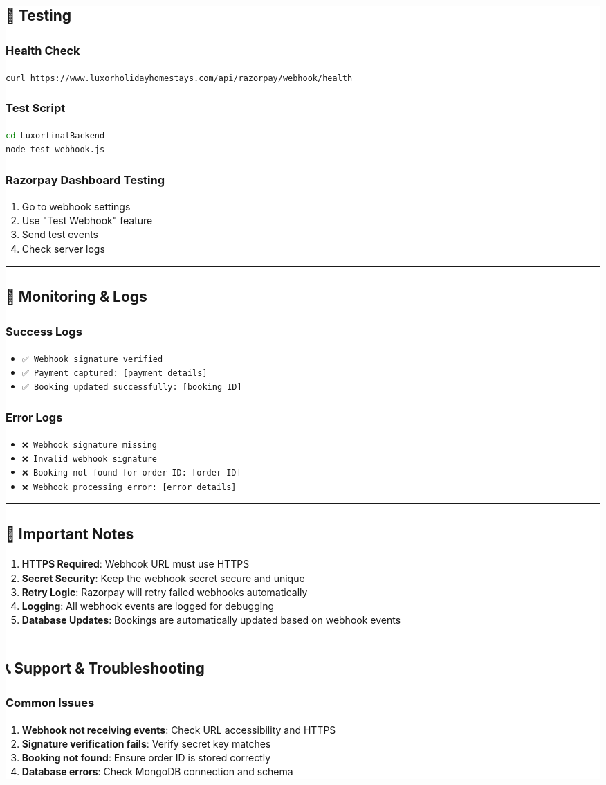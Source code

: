 
## 🧪 **Testing**

### **Health Check**
```bash
curl https://www.luxorholidayhomestays.com/api/razorpay/webhook/health
```

### **Test Script**
```bash
cd LuxorfinalBackend
node test-webhook.js
```

### **Razorpay Dashboard Testing**
1. Go to webhook settings
2. Use "Test Webhook" feature
3. Send test events
4. Check server logs

---

## 📝 **Monitoring & Logs**

### **Success Logs**
- `✅ Webhook signature verified`
- `✅ Payment captured: [payment details]`
- `✅ Booking updated successfully: [booking ID]`

### **Error Logs**
- `❌ Webhook signature missing`
- `❌ Invalid webhook signature`
- `❌ Booking not found for order ID: [order ID]`
- `❌ Webhook processing error: [error details]`

---

## 🚨 **Important Notes**

1. **HTTPS Required**: Webhook URL must use HTTPS
2. **Secret Security**: Keep the webhook secret secure and unique
3. **Retry Logic**: Razorpay will retry failed webhooks automatically
4. **Logging**: All webhook events are logged for debugging
5. **Database Updates**: Bookings are automatically updated based on webhook events

---

## 📞 **Support & Troubleshooting**

### **Common Issues**
1. **Webhook not receiving events**: Check URL accessibility and HTTPS
2. **Signature verification fails**: Verify secret key matches
3. **Booking not found**: Ensure order ID is stored correctly
4. **Database errors**: Check MongoDB connection and schema
